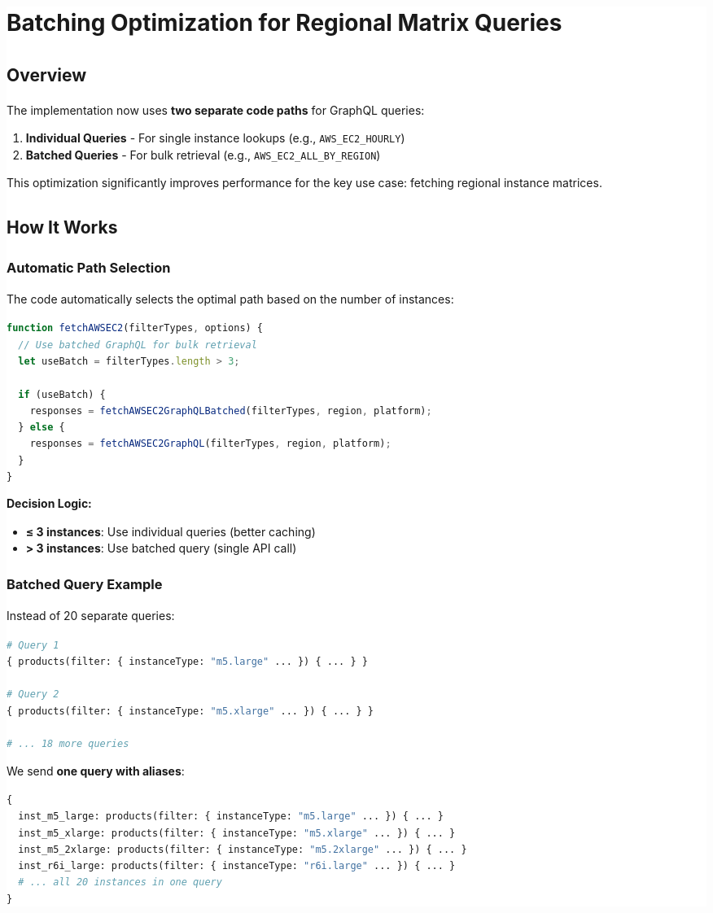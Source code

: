 # Batching Optimization for Regional Matrix Queries

## Overview

The implementation now uses **two separate code paths** for GraphQL queries:

1. **Individual Queries** - For single instance lookups (e.g., `AWS_EC2_HOURLY`)
2. **Batched Queries** - For bulk retrieval (e.g., `AWS_EC2_ALL_BY_REGION`)

This optimization significantly improves performance for the key use case: fetching regional instance matrices.

## How It Works

### Automatic Path Selection

The code automatically selects the optimal path based on the number of instances:

```javascript
function fetchAWSEC2(filterTypes, options) {
  // Use batched GraphQL for bulk retrieval
  let useBatch = filterTypes.length > 3;
  
  if (useBatch) {
    responses = fetchAWSEC2GraphQLBatched(filterTypes, region, platform);
  } else {
    responses = fetchAWSEC2GraphQL(filterTypes, region, platform);
  }
}
```

**Decision Logic:**
- **≤ 3 instances**: Use individual queries (better caching)
- **> 3 instances**: Use batched query (single API call)

### Batched Query Example

Instead of 20 separate queries:

```graphql
# Query 1
{ products(filter: { instanceType: "m5.large" ... }) { ... } }

# Query 2
{ products(filter: { instanceType: "m5.xlarge" ... }) { ... } }

# ... 18 more queries
```

We send **one query with aliases**:

```graphql
{
  inst_m5_large: products(filter: { instanceType: "m5.large" ... }) { ... }
  inst_m5_xlarge: products(filter: { instanceType: "m5.xlarge" ... }) { ... }
  inst_m5_2xlarge: products(filter: { instanceType: "m5.2xlarge" ... }) { ... }
  inst_r6i_large: products(filter: { instanceType: "r6i.large" ... }) { ... }
  # ... all 20 instances in one query
}
```
